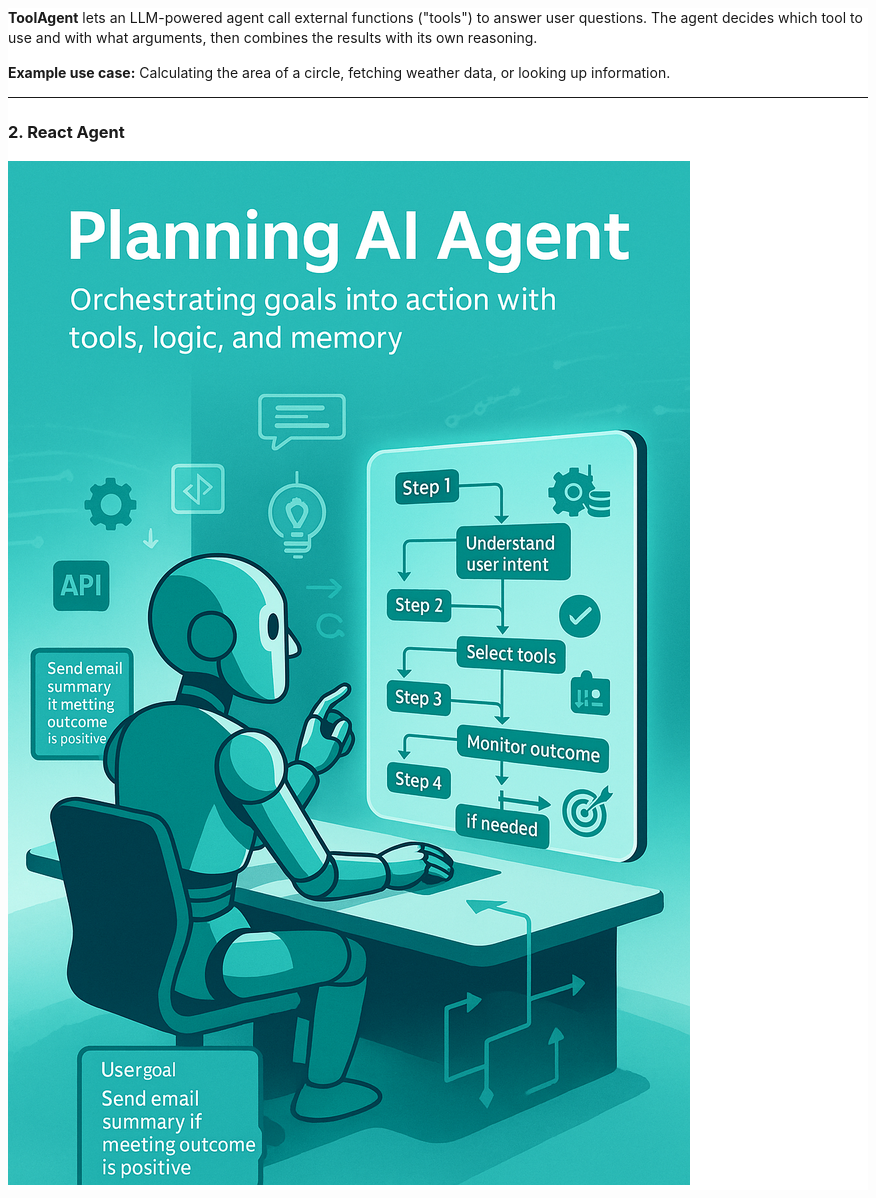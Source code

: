 **ToolAgent** lets an LLM-powered agent call external functions ("tools") to answer user questions. The agent decides which tool to use and with what arguments, then combines the results with its own reasoning.

**Example use case:** Calculating the area of a circle, fetching weather data, or looking up information.

---

### 2. React Agent
![React Agent](imgs/planning-agent.png)
